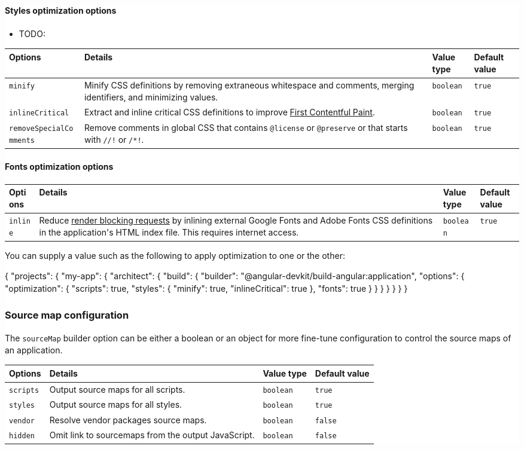 #### Styles optimization options

* TODO:

| Options          | Details                                                                                                                  | Value type | Default value |
|:---              |:---                                                                                                                      |:---        |:---           |
| `minify`         | Minify CSS definitions by removing extraneous whitespace and comments, merging identifiers, and minimizing values.       | `boolean`  | `true`        |
| `inlineCritical` | Extract and inline critical CSS definitions to improve [First Contentful Paint](https://web.dev/first-contentful-paint). | `boolean`  | `true`        |
| `removeSpecialComments` | Remove comments in global CSS that contains `@license` or `@preserve` or that starts with `//!` or `/*!`.         | `boolean`  | `true`        |

#### Fonts optimization options

| Options  | Details                                                                                                                                                                                                             | Value type | Default value |
|:---      |:---                                                                                                                                                                                                                 |:---        |:---           |
| `inline` | Reduce [render blocking requests](https://web.dev/render-blocking-resources) by inlining external Google Fonts and Adobe Fonts CSS definitions in the application's HTML index file. This requires internet access. | `boolean`  | `true`        |

You can supply a value such as the following to apply optimization to one or the other:

<docs-code language="json">

{
  "projects": {
    "my-app": {
      "architect": {
        "build": {
          "builder": "@angular-devkit/build-angular:application",
          "options": {
            "optimization": {
              "scripts": true,
              "styles": {
                "minify": true,
                "inlineCritical": true
              },
              "fonts": true
            }
          }
        }
      }
    }
  }
}

</docs-code>

### Source map configuration

The `sourceMap` builder option can be either a boolean or an object for more fine-tune configuration to control the source maps of an application.

| Options   | Details                                             | Value type | Default value |
|:---       |:---                                                 |:---        |:---           |
| `scripts` | Output source maps for all scripts.                 | `boolean`  | `true`        |
| `styles`  | Output source maps for all styles.                  | `boolean`  | `true`        |
| `vendor`  | Resolve vendor packages source maps.                | `boolean`  | `false`       |
| `hidden`  | Omit link to sourcemaps from the output JavaScript. | `boolean`  | `false`       |
